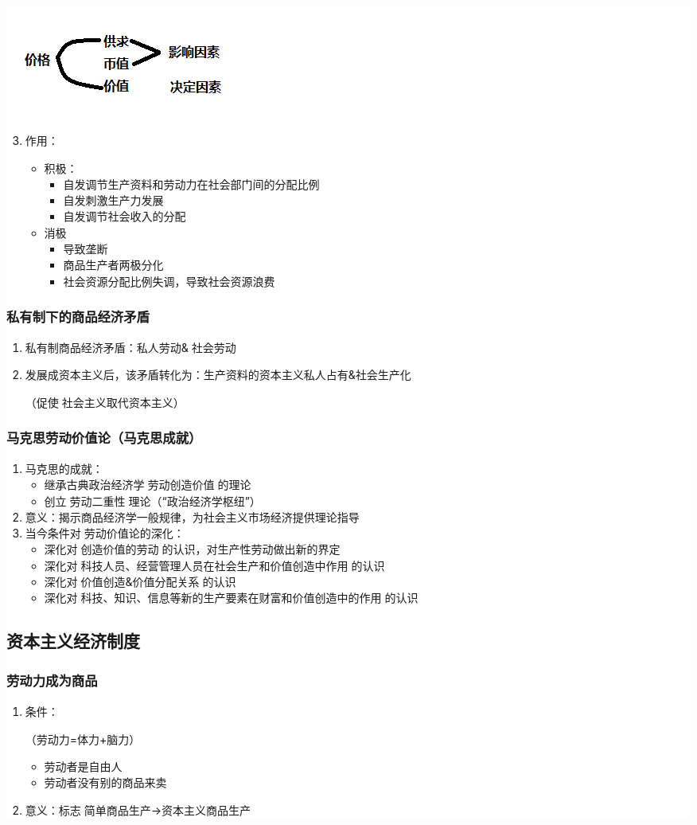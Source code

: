    ![价格因素](马原.assets/价格因素.PNG)

3. 作用：

   - 积极：
     - 自发调节生产资料和劳动力在社会部门间的分配比例
     - 自发刺激生产力发展
     - 自发调节社会收入的分配
   - 消极
     - 导致垄断
     - 商品生产者两极分化
     - 社会资源分配比例失调，导致社会资源浪费

### 私有制下的商品经济矛盾

1. 私有制商品经济矛盾：私人劳动& 社会劳动

2. 发展成资本主义后，该矛盾转化为：生产资料的资本主义私人占有&社会生产化

   （促使 社会主义取代资本主义）

### 马克思劳动价值论（马克思成就）

1. 马克思的成就：
   - 继承古典政治经济学 劳动创造价值 的理论
   - 创立 劳动二重性 理论（“政治经济学枢纽”）
2. 意义：揭示商品经济学一般规律，为社会主义市场经济提供理论指导
3. 当今条件对 劳动价值论的深化：
   - 深化对 创造价值的劳动 的认识，对生产性劳动做出新的界定
   - 深化对 科技人员、经营管理人员在社会生产和价值创造中作用 的认识
   - 深化对 价值创造&价值分配关系 的认识
   - 深化对 科技、知识、信息等新的生产要素在财富和价值创造中的作用 的认识



## 资本主义经济制度

### 劳动力成为商品 

1. 条件：

   （劳动力=体力+脑力）

   - 劳动者是自由人
   - 劳动者没有别的商品来卖

2. 意义：标志 简单商品生产->资本主义商品生产
